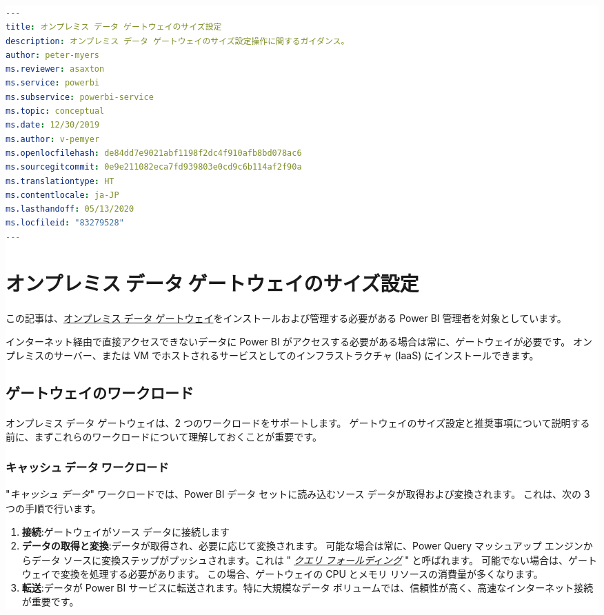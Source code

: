 ```yaml
---
title: オンプレミス データ ゲートウェイのサイズ設定
description: オンプレミス データ ゲートウェイのサイズ設定操作に関するガイダンス。
author: peter-myers
ms.reviewer: asaxton
ms.service: powerbi
ms.subservice: powerbi-service
ms.topic: conceptual
ms.date: 12/30/2019
ms.author: v-pemyer
ms.openlocfilehash: de84dd7e9021abf1198f2dc4f910afb8bd078ac6
ms.sourcegitcommit: 0e9e211082eca7fd939803e0cd9c6b114af2f90a
ms.translationtype: HT
ms.contentlocale: ja-JP
ms.lasthandoff: 05/13/2020
ms.locfileid: "83279528"
---
```

# <a name="on-premises-data-gateway-sizing"></a>オンプレミス データ ゲートウェイのサイズ設定

この記事は、[オンプレミス データ ゲートウェイ](../connect-data/service-gateway-onprem.md)をインストールおよび管理する必要がある Power BI 管理者を対象としています。

インターネット経由で直接アクセスできないデータに Power BI がアクセスする必要がある場合は常に、ゲートウェイが必要です。 オンプレミスのサーバー、または VM でホストされるサービスとしてのインフラストラクチャ (IaaS) にインストールできます。

## <a name="gateway-workloads"></a>ゲートウェイのワークロード

オンプレミス データ ゲートウェイは、2 つのワークロードをサポートします。 ゲートウェイのサイズ設定と推奨事項について説明する前に、まずこれらのワークロードについて理解しておくことが重要です。

### <a name="cached-data-workload"></a>キャッシュ データ ワークロード

"_キャッシュ データ_" ワークロードでは、Power BI データ セットに読み込むソース データが取得および変換されます。 これは、次の 3 つの手順で行います。

1. **接続**:ゲートウェイがソース データに接続します
1. **データの取得と変換**:データが取得され、必要に応じて変換されます。 可能な場合は常に、Power Query マッシュアップ エンジンからデータ ソースに変換ステップがプッシュされます。これは " _[クエリ フォールディング](power-query-folding.md)_ " と呼ばれます。 可能でない場合は、ゲートウェイで変換を処理する必要があります。 この場合、ゲートウェイの CPU とメモリ リソースの消費量が多くなります。
1. **転送**:データが Power BI サービスに転送されます。特に大規模なデータ ボリュームでは、信頼性が高く、高速なインターネット接続が重要です。
